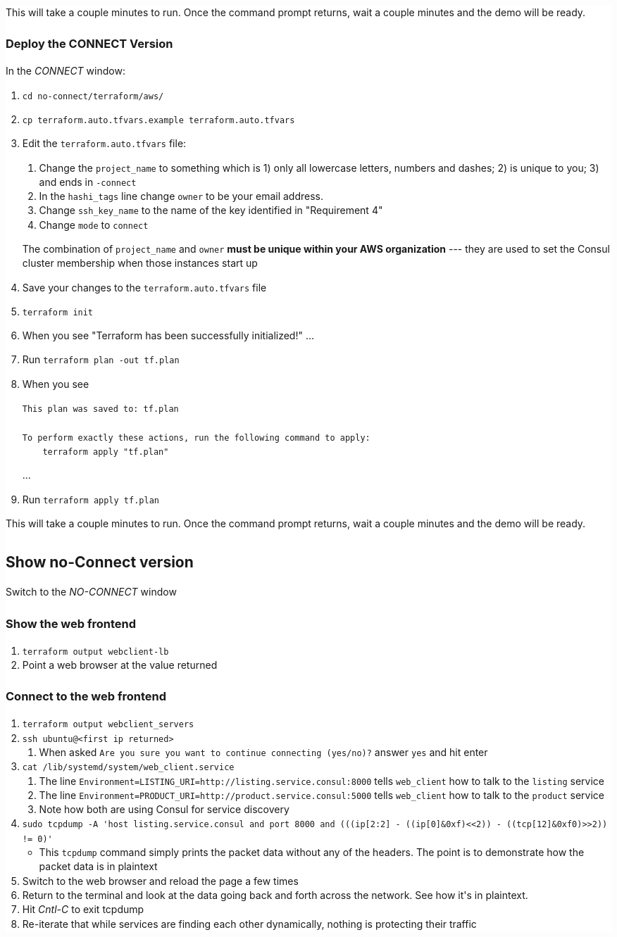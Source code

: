 This will take a couple minutes to run. Once the command prompt returns, wait a couple minutes and the demo will be ready.

### Deploy the CONNECT Version

In the _CONNECT_ window:

 1. `cd no-connect/terraform/aws/`
 2. `cp terraform.auto.tfvars.example terraform.auto.tfvars`
 3. Edit the `terraform.auto.tfvars` file:
    1. Change the `project_name` to something which is 1) only all lowercase letters, numbers and dashes; 2) is unique to you; 3) and ends in `-connect`
    2. In the `hashi_tags` line change `owner` to be your email address.
    3. Change `ssh_key_name` to the name of the key identified in "Requirement 4"
    4. Change `mode` to `connect`

    The combination of `project_name` and `owner` **must be unique within your AWS organization** --- they are used to set the Consul cluster membership when those instances start up
 4. Save your changes to the `terraform.auto.tfvars` file
 5. `terraform init`
 6. When you see "Terraform has been successfully initialized!" ...
 7. Run `terraform plan -out tf.plan`
 8. When you see
    ```
    This plan was saved to: tf.plan

    To perform exactly these actions, run the following command to apply:
        terraform apply "tf.plan"
    ```
    ...
 9. Run `terraform apply tf.plan`

This will take a couple minutes to run. Once the command prompt returns, wait a couple minutes and the demo will be ready.

## Show no-Connect version

Switch to the _NO-CONNECT_ window

### Show the web frontend

 1. `terraform output webclient-lb`
 2. Point a web browser at the value returned

### Connect to the web frontend

 1. `terraform output webclient_servers`
 2. `ssh ubuntu@<first ip returned>`
    1. When asked `Are you sure you want to continue connecting (yes/no)?` answer `yes` and hit enter
 3. `cat /lib/systemd/system/web_client.service`
    1. The line `Environment=LISTING_URI=http://listing.service.consul:8000` tells `web_client` how to talk to the `listing` service
    2. The line `Environment=PRODUCT_URI=http://product.service.consul:5000` tells `web_client` how to talk to the `product` service
    3. Note how both are using Consul for service discovery
 4. `sudo tcpdump -A 'host listing.service.consul and port 8000 and (((ip[2:2] - ((ip[0]&0xf)<<2)) - ((tcp[12]&0xf0)>>2)) != 0)'`
    - This `tcpdump` command simply prints the packet data without any of the headers. The point is to demonstrate how the packet
      data is in plaintext
 5. Switch to the web browser and reload the page a few times
 6. Return to the terminal and look at the data going back and forth across the network. See how it's in plaintext.
 7. Hit _Cntl-C_ to exit tcpdump
 8. Re-iterate that while services are finding each other dynamically, nothing is protecting their traffic